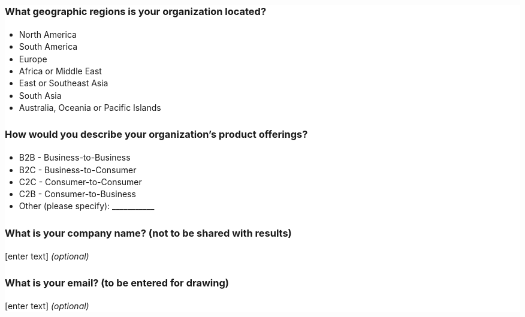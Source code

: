 ### What geographic regions is your organization located?
- North America
- South America
- Europe
- Africa or Middle East
- East or Southeast Asia
- South Asia
- Australia, Oceania or Pacific Islands

### How would you describe your organization’s product offerings?
- B2B - Business-to-Business
- B2C - Business-to-Consumer
- C2C - Consumer-to-Consumer
- C2B - Consumer-to-Business
- Other (please specify): ___________

### What is your company name? (not to be shared with results)
[enter text] *(optional)*

### What is your email? (to be entered for drawing)
[enter text] *(optional)*